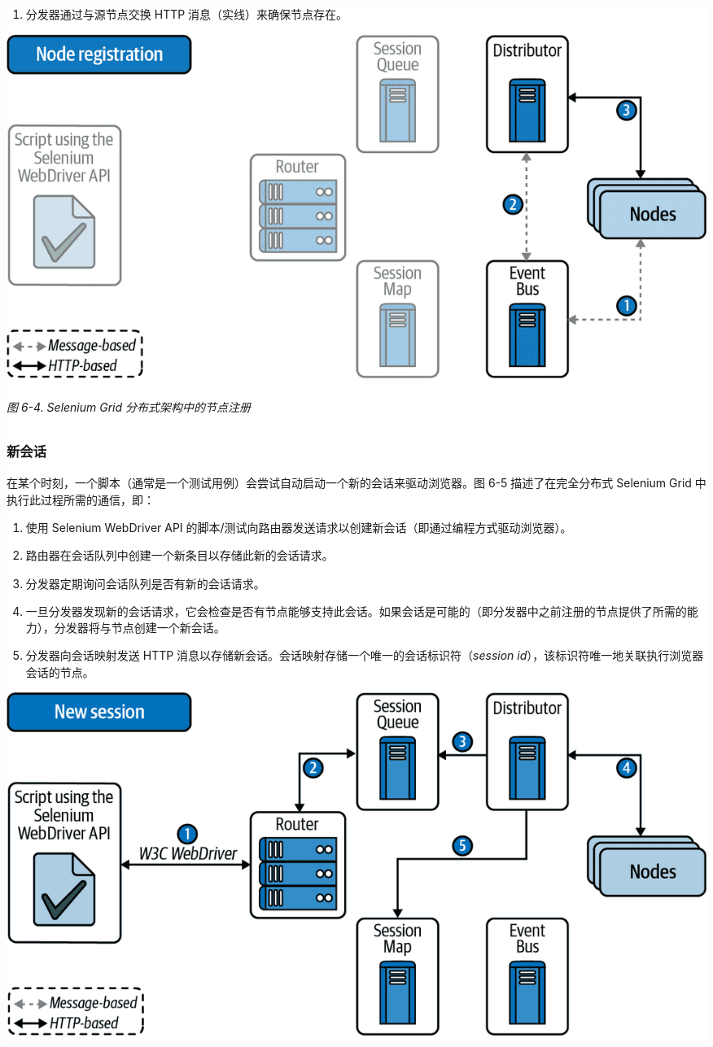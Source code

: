1.  分发器通过与源节点交换 HTTP 消息（实线）来确保节点存在。

![hosw 0604](img/hosw_0604.png)

###### 图 6-4\. Selenium Grid 分布式架构中的节点注册

### 新会话

在某个时刻，一个脚本（通常是一个测试用例）会尝试自动启动一个新的会话来驱动浏览器。图 6-5 描述了在完全分布式 Selenium Grid 中执行此过程所需的通信，即：

1.  使用 Selenium WebDriver API 的脚本/测试向路由器发送请求以创建新会话（即通过编程方式驱动浏览器）。

1.  路由器在会话队列中创建一个新条目以存储此新的会话请求。

1.  分发器定期询问会话队列是否有新的会话请求。

1.  一旦分发器发现新的会话请求，它会检查是否有节点能够支持此会话。如果会话是可能的（即分发器中之前注册的节点提供了所需的能力），分发器将与节点创建一个新会话。

1.  分发器向会话映射发送 HTTP 消息以存储新会话。会话映射存储一个唯一的会话标识符（*session id*），该标识符唯一地关联执行浏览器会话的节点。

![hosw 0605](img/hosw_0605.png)
